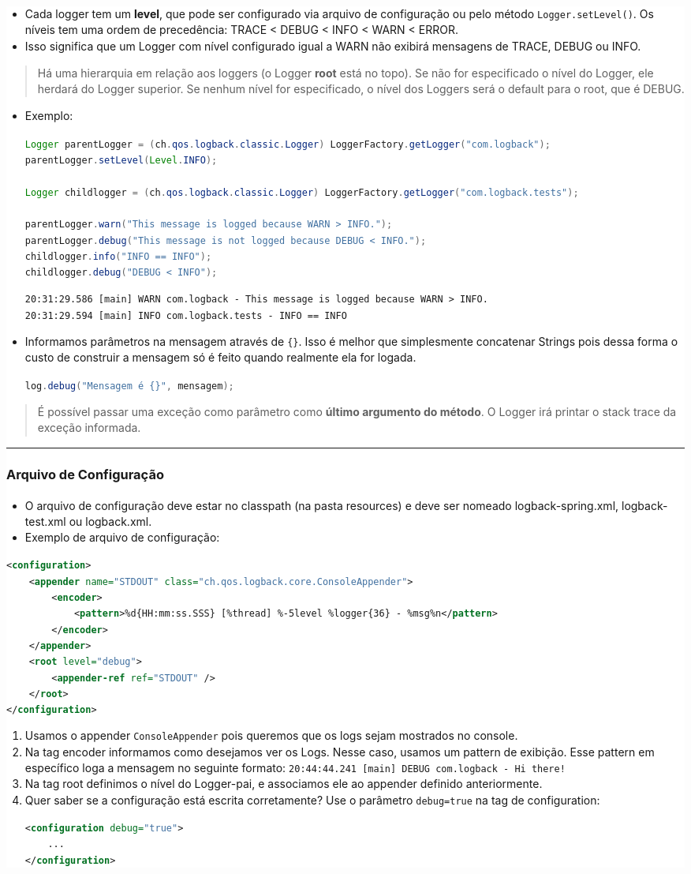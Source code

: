 - Cada logger tem um **level**, que pode ser configurado via arquivo de configuração ou pelo método `Logger.setLevel()`.  Os níveis tem uma ordem de precedência: TRACE < DEBUG < INFO < WARN < ERROR.
- Isso significa que um Logger com nível configurado igual a WARN não exibirá mensagens de TRACE, DEBUG ou INFO.

> Há uma hierarquia em relação aos loggers (o Logger **root** está no topo). Se não for especificado o nível do Logger, ele herdará do Logger superior. Se nenhum nível for especificado, o nível dos Loggers será o default para o root, que é DEBUG.

- Exemplo:

	```java
	Logger parentLogger = (ch.qos.logback.classic.Logger) LoggerFactory.getLogger("com.logback"); 
	parentLogger.setLevel(Level.INFO); 

	Logger childlogger = (ch.qos.logback.classic.Logger) LoggerFactory.getLogger("com.logback.tests"); 

	parentLogger.warn("This message is logged because WARN > INFO."); 
	parentLogger.debug("This message is not logged because DEBUG < INFO."); 
	childlogger.info("INFO == INFO");
	childlogger.debug("DEBUG < INFO");
	```

	`20:31:29.586 [main] WARN com.logback - This message is logged because WARN > INFO.`  
	`20:31:29.594 [main] INFO com.logback.tests - INFO == INFO`

- Informamos parâmetros na mensagem através de `{}`. Isso é melhor que simplesmente concatenar Strings pois dessa forma o custo de construir a mensagem só é feito quando realmente ela for logada.

	```java
	log.debug("Mensagem é {}", mensagem);
	```

> É possível passar uma exceção como parâmetro como **último argumento do método**. O Logger irá printar o stack trace da exceção informada.
---
### Arquivo de Configuração

- O arquivo de configuração deve estar no classpath (na pasta resources) e deve ser nomeado logback-spring.xml, logback-test.xml ou logback.xml.
- Exemplo de arquivo de configuração:

```xml
<configuration>  
	<appender name="STDOUT" class="ch.qos.logback.core.ConsoleAppender">  
		<encoder>  
			<pattern>%d{HH:mm:ss.SSS} [%thread] %-5level %logger{36} - %msg%n</pattern>  
		</encoder>
	</appender> 
	<root level="debug">  
		<appender-ref ref="STDOUT" /> 
	</root> 
</configuration>
```
1. Usamos o appender `ConsoleAppender` pois queremos que os logs sejam mostrados no console. 
2. Na tag encoder informamos como desejamos ver os Logs. Nesse caso, usamos um pattern de exibição. Esse pattern em específico loga a mensagem no seguinte formato:
	`20:44:44.241 [main] DEBUG com.logback - Hi there!`
3. Na tag root definimos o nível do Logger-pai, e associamos ele ao appender definido anteriormente.
4. Quer saber se a configuração está escrita corretamente? Use o parâmetro `debug=true` na tag de configuration:
	```xml
	<configuration debug="true">
		...
	</configuration>
	```